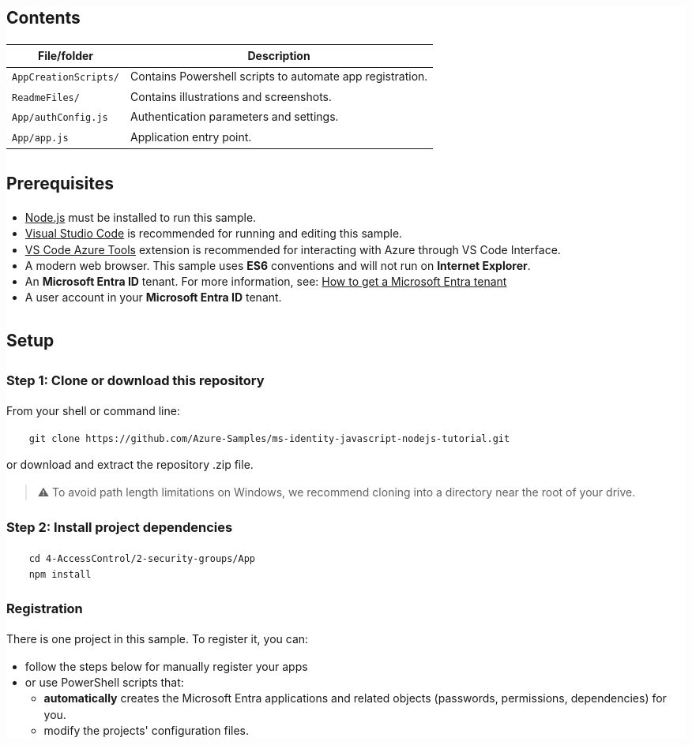 ## Contents

| File/folder                 | Description                                                   |
|-----------------------------|---------------------------------------------------------------|
| `AppCreationScripts/`       | Contains Powershell scripts to automate app registration.     |
| `ReadmeFiles/`              | Contains illustrations and screenshots.                       |
| `App/authConfig.js`         | Authentication parameters and settings.                       |
| `App/app.js`                | Application entry point.                                      |

## Prerequisites

- [Node.js](https://nodejs.org/en/download/) must be installed to run this sample.
- [Visual Studio Code](https://code.visualstudio.com/download) is recommended for running and editing this sample.
- [VS Code Azure Tools](https://marketplace.visualstudio.com/items?itemName=ms-vscode.vscode-node-azure-pack) extension is recommended for interacting with Azure through VS Code Interface.
- A modern web browser. This sample uses **ES6** conventions and will not run on **Internet Explorer**.
- An **Microsoft Entra ID** tenant. For more information, see: [How to get a Microsoft Entra tenant](https://docs.microsoft.com/azure/active-directory/develop/quickstart-create-new-tenant)
- A user account in your **Microsoft Entra ID** tenant.

## Setup

### Step 1: Clone or download this repository

From your shell or command line:

```console
    git clone https://github.com/Azure-Samples/ms-identity-javascript-nodejs-tutorial.git
```

or download and extract the repository .zip file.

> :warning: To avoid path length limitations on Windows, we recommend cloning into a directory near the root of your drive.

### Step 2: Install project dependencies

```console
    cd 4-AccessControl/2-security-groups/App
    npm install
```

### Registration

There is one project in this sample. To register it, you can:

- follow the steps below for manually register your apps
- or use PowerShell scripts that:
  - **automatically** creates the Microsoft Entra applications and related objects (passwords, permissions, dependencies) for you.
  - modify the projects' configuration files.

